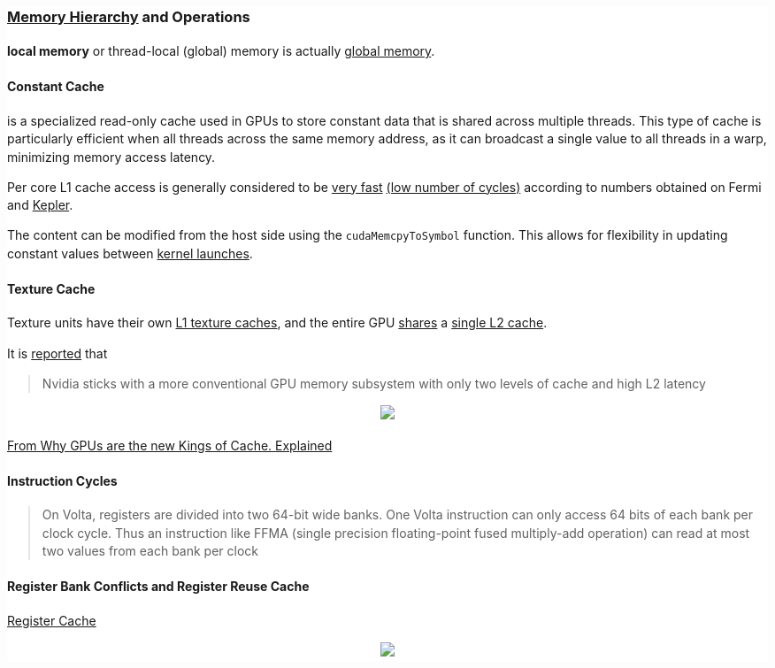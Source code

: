 
### [Memory Hierarchy](https://developer.nvidia.com/blog/cuda-refresher-cuda-programming-model/) and Operations

**local memory** or thread-local (global) memory is actually [global memory](https://stackoverflow.com/questions/10297067/in-a-cuda-kernel-how-do-i-store-an-array-in-local-thread-memory). 

#### Constant Cache

is a specialized read-only cache used in GPUs to store constant data that is shared across multiple threads. This type of cache is particularly efficient when all threads across the same memory address, as it can broadcast a single value to all threads in a warp, minimizing memory access latency. 

Per core L1 cache access is generally considered to be [very fast](https://stackoverflow.com/questions/30371708/what-are-the-access-times-for-different-gpu-memory-spaces) [(low number of cycles)](https://forums.developer.nvidia.com/t/fermi-l2-cache-how-fast-is-the-l2-cache-how-do-i-access-it/23176/8) according to numbers obtained on Fermi and [Kepler](https://stackoverflow.com/questions/4097635/how-many-memory-latency-cycles-per-memory-access-type-in-opencl-cuda).


The content can be modified from the host side using the `cudaMemcpyToSymbol` function. This allows for flexibility in updating constant values between [kernel launches](https://carpentries-incubator.github.io/lesson-gpu-programming/constant_memory.html).

#### Texture Cache

Texture units have their own [L1 texture caches](https://stackoverflow.com/questions/76383420/ampere-constant-memory-and-read-only-cache), and the entire GPU [shares](https://computergraphics.stackexchange.com/questions/355/how-does-texture-cache-work-considering-multiple-shader-units) a [single L2 cache](https://developer.nvidia.com/blog/cuda-refresher-cuda-programming-model/).

It is [reported](https://chipsandcheese.com/2021/04/16/measuring-gpu-memory-latency/) that
> Nvidia sticks with a more conventional GPU memory subsystem with only two levels of cache and high L2 latency


<p align="center">
    <img src="https://www.techspot.com/articles-info/2729/images/2023-09-01-image-9.jpg" />
</p>

[From Why GPUs are the new Kings of Cache. Explained](https://www.techspot.com/article/2729-cpu-vs-gpu-cache/)

#### Instruction Cycles

> On Volta, registers are divided into two
64-bit wide banks. One Volta instruction can only access 64 bits of each bank
per clock cycle. Thus an instruction like FFMA (single precision floating-point
fused multiply-add operation) can read at most two values from each bank
per clock


#### Register Bank Conflicts and Register Reuse Cache

[Register Cache](https://developer.nvidia.com/blog/register-cache-warp-cuda/)

<p align="center">
    <img src="https://developer-blogs.nvidia.com/wp-content/uploads/2017/10/paper4-625x348.jpg" />
</p>
